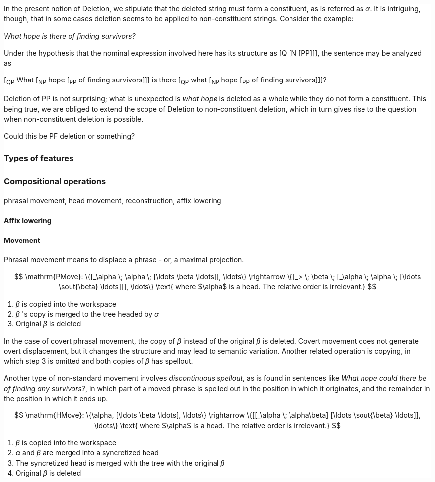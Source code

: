 In the present notion of Deletion, we stipulate that the deleted string must form a constituent, as is referred as $\alpha$. It is intriguing, though, that in some cases deletion seems to be applied to non-constituent strings. Consider the example:

*What hope is there of finding survivors?*

Under the hypothesis that the nominal expression involved here has its structure as [Q [N [PP]]], the sentence may be analyzed as 

[<sub>QP</sub> What [<sub>NP</sub> hope <del>[<sub>PP</sub> of finding survivors]</del>]] is there [<sub>QP</sub> <del>what</del> [<sub>NP</sub> <del>hope</del> [<sub>PP</sub> of finding survivors]]]?

Deletion of PP is not surprising; what is unexpected is *what hope* is deleted as a whole while they do not form a constituent. This being true, we are obliged to extend the scope of Deletion to non-constituent deletion, which in turn gives rise to the question when non-constituent deletion is possible.

Could this be PF deletion or something?

### Types of features

### Compositional operations
phrasal movement, head movement, reconstruction, affix lowering

#### Affix lowering

#### Movement
Phrasal movement means to displace a phrase - or, a maximal projection. 

$$
\mathrm{PMove}: \{[_\alpha \; \alpha \; [\ldots \beta \ldots]], \ldots\} \rightarrow \{[_> \; \beta \; [_\alpha \; \alpha \; [\ldots \sout{\beta} \ldots]]], \ldots\} \text{ where $\alpha$ is a head. The relative order is irrelevant.}
$$

1. $\beta$ is copied into the workspace
2. $\beta$ 's copy is merged to the tree headed by $\alpha$
3. Original $\beta$ is deleted

In the case of covert phrasal movement, the copy of $\beta$ instead of the original $\beta$ is deleted. Covert movement does not generate overt displacement, but it changes the structure and may lead to semantic variation. Another related operation is copying, in which step 3 is omitted and both copies of $\beta$ has spellout.

Another type of non-standard movement involves *discontinuous spellout*, as is found in sentences like *What hope could there be of finding any survivors?*, in which part of a moved phrase is spelled out in the position in which it originates, and the remainder in the position in which it ends up.

$$
\mathrm{HMove}: \{\alpha, [\ldots \beta \ldots], \ldots\} \rightarrow \{[[_\alpha \; \alpha\beta] [\ldots \sout{\beta} \ldots]], \ldots\} \text{ where $\alpha$ is a head. The relative order is irrelevant.}
$$

1. $\beta$ is copied into the workspace
2. $\alpha$ and $\beta$ are merged into a syncretized head
3. The syncretized head is merged with the tree with the original $\beta$
4. Original $\beta$ is deleted
